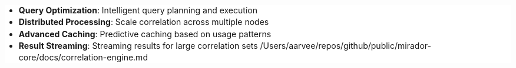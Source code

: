 - **Query Optimization**: Intelligent query planning and execution
- **Distributed Processing**: Scale correlation across multiple nodes
- **Advanced Caching**: Predictive caching based on usage patterns
- **Result Streaming**: Streaming results for large correlation sets</content>
<parameter name="filePath">/Users/aarvee/repos/github/public/mirador-core/docs/correlation-engine.md